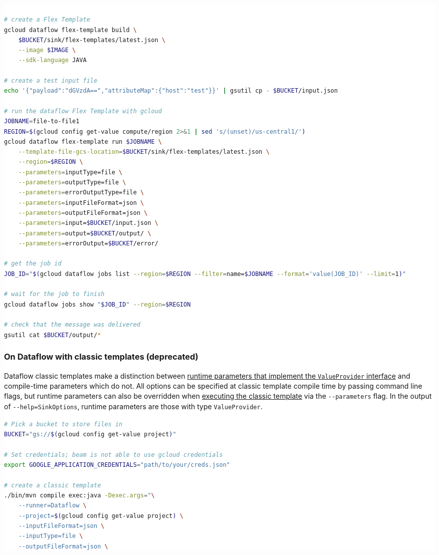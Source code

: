 ```bash

# create a Flex Template
gcloud dataflow flex-template build \
    $BUCKET/sink/flex-templates/latest.json \
    --image $IMAGE \
    --sdk-language JAVA

# create a test input file
echo '{"payload":"dGVzdA==","attributeMap":{"host":"test"}}' | gsutil cp - $BUCKET/input.json

# run the dataflow Flex Template with gcloud
JOBNAME=file-to-file1
REGION=$(gcloud config get-value compute/region 2>&1 | sed 's/(unset)/us-central1/')
gcloud dataflow flex-template run $JOBNAME \
    --template-file-gcs-location=$BUCKET/sink/flex-templates/latest.json \
    --region=$REGION \
    --parameters=inputType=file \
    --parameters=outputType=file \
    --parameters=errorOutputType=file \
    --parameters=inputFileFormat=json \
    --parameters=outputFileFormat=json \
    --parameters=input=$BUCKET/input.json \
    --parameters=output=$BUCKET/output/ \
    --parameters=errorOutput=$BUCKET/error/

# get the job id
JOB_ID="$(gcloud dataflow jobs list --region=$REGION --filter=name=$JOBNAME --format='value(JOB_ID)' --limit=1)"

# wait for the job to finish
gcloud dataflow jobs show "$JOB_ID" --region=$REGION

# check that the message was delivered
gsutil cat $BUCKET/output/*
```

### On Dataflow with classic templates (deprecated)

Dataflow classic templates make a distinction between
[runtime parameters that implement the `ValueProvider` interface](https://cloud.google.com/dataflow/docs/guides/templates/creating-templates#runtime-parameters-and-the-valueprovider-interface)
and compile-time parameters which do not.
All options can be specified at classic template compile time by passing command line flags,
but runtime parameters can also be overridden when
[executing the classic template](https://cloud.google.com/dataflow/docs/guides/templates/executing-templates#using-gcloud)
via the `--parameters` flag.
In the output of `--help=SinkOptions`, runtime parameters are those
with type `ValueProvider`.

```bash
# Pick a bucket to store files in
BUCKET="gs://$(gcloud config get-value project)"

# Set credentials; beam is not able to use gcloud credentials
export GOOGLE_APPLICATION_CREDENTIALS="path/to/your/creds.json"

# create a classic template
./bin/mvn compile exec:java -Dexec.args="\
    --runner=Dataflow \
    --project=$(gcloud config get-value project) \
    --inputFileFormat=json \
    --inputType=file \
    --outputFileFormat=json \
```